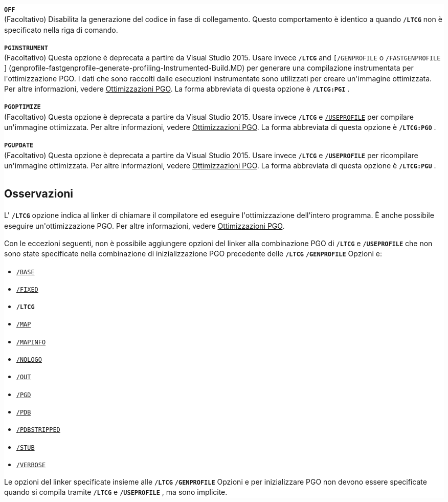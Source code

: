 **`OFF`**<br/>
(Facoltativo) Disabilita la generazione del codice in fase di collegamento. Questo comportamento è identico a quando **`/LTCG`** non è specificato nella riga di comando.

**`PGINSTRUMENT`**<br/>
(Facoltativo) Questa opzione è deprecata a partire da Visual Studio 2015. Usare invece **`/LTCG`** and `[/GENPROFILE` o `/FASTGENPROFILE` ] (genprofile-fastgenprofile-generate-profiling-Instrumented-Build.MD) per generare una compilazione instrumentata per l'ottimizzazione PGO. I dati che sono raccolti dalle esecuzioni instrumentate sono utilizzati per creare un'immagine ottimizzata. Per altre informazioni, vedere [Ottimizzazioni PGO](../profile-guided-optimizations.md). La forma abbreviata di questa opzione è **`/LTCG:PGI`** .

**`PGOPTIMIZE`**<br/>
(Facoltativo) Questa opzione è deprecata a partire da Visual Studio 2015. Usare invece **`/LTCG`** e [`/USEPROFILE`](useprofile.md) per compilare un'immagine ottimizzata. Per altre informazioni, vedere [Ottimizzazioni PGO](../profile-guided-optimizations.md). La forma abbreviata di questa opzione è **`/LTCG:PGO`** .

**`PGUPDATE`**<br/>
(Facoltativo) Questa opzione è deprecata a partire da Visual Studio 2015. Usare invece **`/LTCG`** e **`/USEPROFILE`** per ricompilare un'immagine ottimizzata. Per altre informazioni, vedere [Ottimizzazioni PGO](../profile-guided-optimizations.md). La forma abbreviata di questa opzione è **`/LTCG:PGU`** .

## <a name="remarks"></a>Osservazioni

L' **`/LTCG`** opzione indica al linker di chiamare il compilatore ed eseguire l'ottimizzazione dell'intero programma. È anche possibile eseguire un'ottimizzazione PGO. Per altre informazioni, vedere [Ottimizzazioni PGO](../profile-guided-optimizations.md).

Con le eccezioni seguenti, non è possibile aggiungere opzioni del linker alla combinazione PGO di **`/LTCG`** e **`/USEPROFILE`** che non sono state specificate nella combinazione di inizializzazione PGO precedente delle **`/LTCG`** **`/GENPROFILE`** Opzioni e:

- [`/BASE`](base-base-address.md)

- [`/FIXED`](fixed-fixed-base-address.md)

- **`/LTCG`**

- [`/MAP`](map-generate-mapfile.md)

- [`/MAPINFO`](mapinfo-include-information-in-mapfile.md)

- [`/NOLOGO`](nologo-suppress-startup-banner-linker.md)

- [`/OUT`](out-output-file-name.md)

- [`/PGD`](pgd-specify-database-for-profile-guided-optimizations.md)

- [`/PDB`](pdb-use-program-database.md)

- [`/PDBSTRIPPED`](pdbstripped-strip-private-symbols.md)

- [`/STUB`](stub-ms-dos-stub-file-name.md)

- [`/VERBOSE`](verbose-print-progress-messages.md)

Le opzioni del linker specificate insieme alle **`/LTCG`** **`/GENPROFILE`** Opzioni e per inizializzare PGO non devono essere specificate quando si compila tramite **`/LTCG`** e **`/USEPROFILE`** , ma sono implicite.
